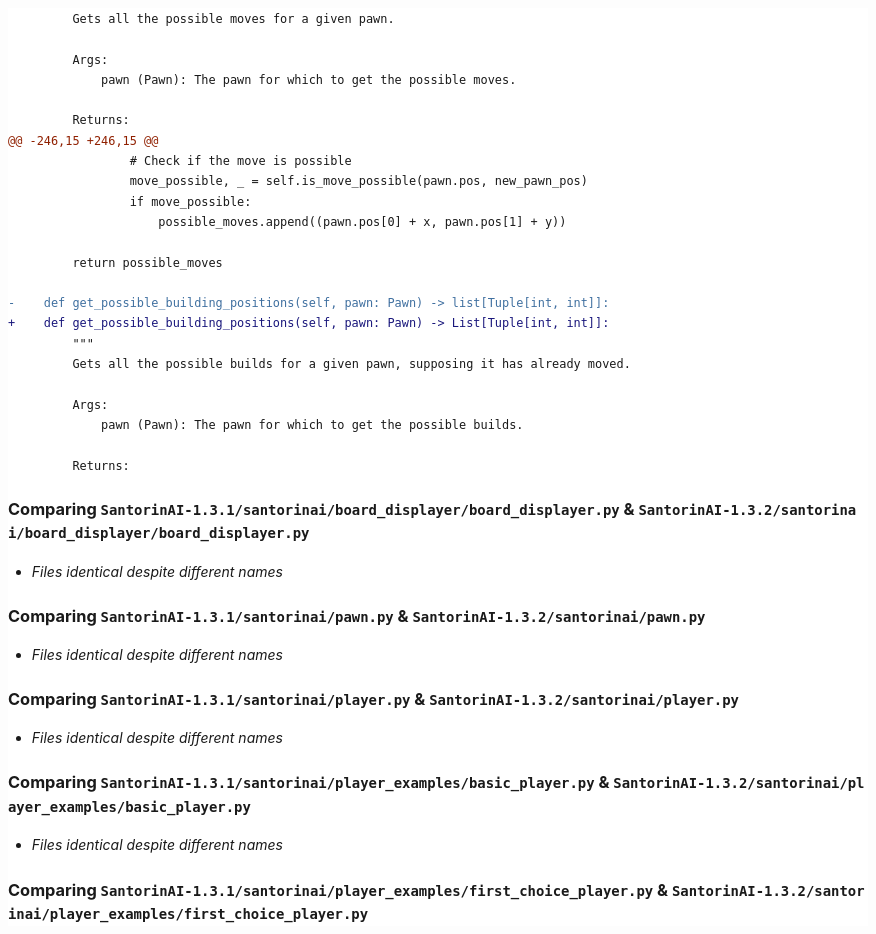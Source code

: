 ```diff
         Gets all the possible moves for a given pawn.
 
         Args:
             pawn (Pawn): The pawn for which to get the possible moves.
 
         Returns:
@@ -246,15 +246,15 @@
                 # Check if the move is possible
                 move_possible, _ = self.is_move_possible(pawn.pos, new_pawn_pos)
                 if move_possible:
                     possible_moves.append((pawn.pos[0] + x, pawn.pos[1] + y))
 
         return possible_moves
 
-    def get_possible_building_positions(self, pawn: Pawn) -> list[Tuple[int, int]]:
+    def get_possible_building_positions(self, pawn: Pawn) -> List[Tuple[int, int]]:
         """
         Gets all the possible builds for a given pawn, supposing it has already moved.
 
         Args:
             pawn (Pawn): The pawn for which to get the possible builds.
 
         Returns:
```

### Comparing `SantorinAI-1.3.1/santorinai/board_displayer/board_displayer.py` & `SantorinAI-1.3.2/santorinai/board_displayer/board_displayer.py`

 * *Files identical despite different names*

### Comparing `SantorinAI-1.3.1/santorinai/pawn.py` & `SantorinAI-1.3.2/santorinai/pawn.py`

 * *Files identical despite different names*

### Comparing `SantorinAI-1.3.1/santorinai/player.py` & `SantorinAI-1.3.2/santorinai/player.py`

 * *Files identical despite different names*

### Comparing `SantorinAI-1.3.1/santorinai/player_examples/basic_player.py` & `SantorinAI-1.3.2/santorinai/player_examples/basic_player.py`

 * *Files identical despite different names*

### Comparing `SantorinAI-1.3.1/santorinai/player_examples/first_choice_player.py` & `SantorinAI-1.3.2/santorinai/player_examples/first_choice_player.py`
